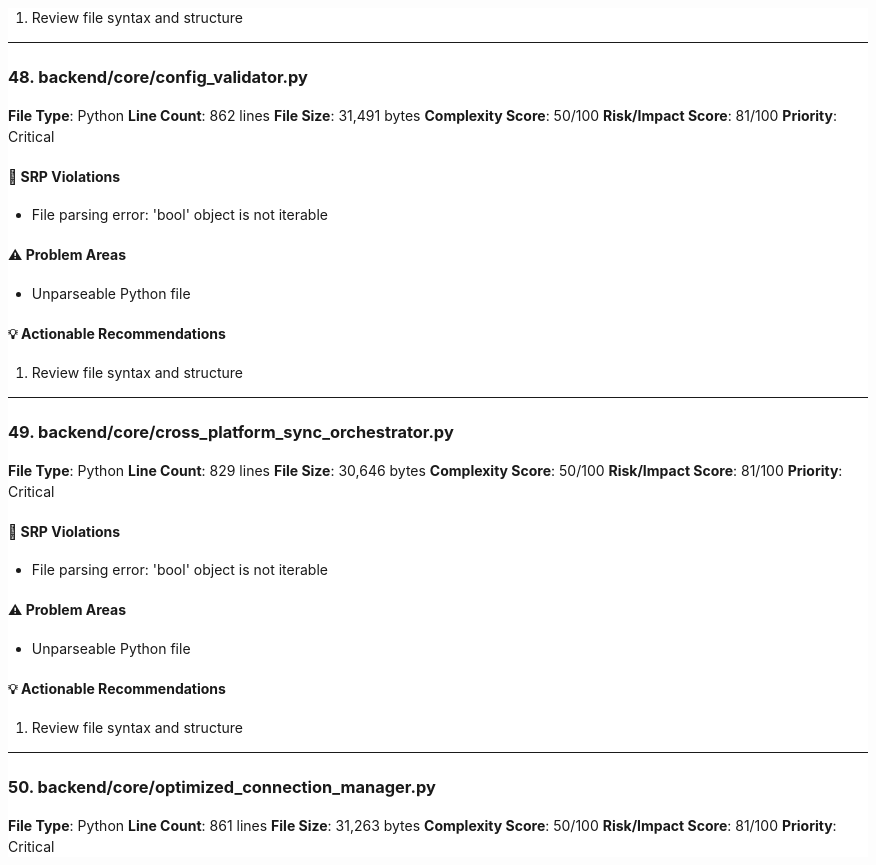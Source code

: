 1. Review file syntax and structure

---

### 48. backend/core/config_validator.py

**File Type**: Python
**Line Count**: 862 lines
**File Size**: 31,491 bytes
**Complexity Score**: 50/100
**Risk/Impact Score**: 81/100
**Priority**: Critical

#### 🚨 SRP Violations

- File parsing error: 'bool' object is not iterable

#### ⚠️ Problem Areas

- Unparseable Python file

#### 💡 Actionable Recommendations

1. Review file syntax and structure

---

### 49. backend/core/cross_platform_sync_orchestrator.py

**File Type**: Python
**Line Count**: 829 lines
**File Size**: 30,646 bytes
**Complexity Score**: 50/100
**Risk/Impact Score**: 81/100
**Priority**: Critical

#### 🚨 SRP Violations

- File parsing error: 'bool' object is not iterable

#### ⚠️ Problem Areas

- Unparseable Python file

#### 💡 Actionable Recommendations

1. Review file syntax and structure

---

### 50. backend/core/optimized_connection_manager.py

**File Type**: Python
**Line Count**: 861 lines
**File Size**: 31,263 bytes
**Complexity Score**: 50/100
**Risk/Impact Score**: 81/100
**Priority**: Critical
